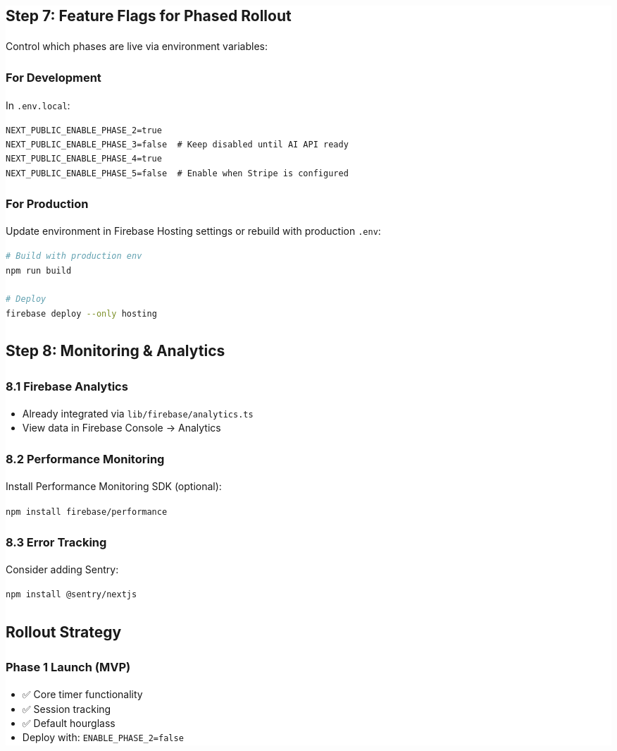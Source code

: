 ## Step 7: Feature Flags for Phased Rollout

Control which phases are live via environment variables:

### For Development

In `.env.local`:
```env
NEXT_PUBLIC_ENABLE_PHASE_2=true
NEXT_PUBLIC_ENABLE_PHASE_3=false  # Keep disabled until AI API ready
NEXT_PUBLIC_ENABLE_PHASE_4=true
NEXT_PUBLIC_ENABLE_PHASE_5=false  # Enable when Stripe is configured
```

### For Production

Update environment in Firebase Hosting settings or rebuild with production `.env`:

```bash
# Build with production env
npm run build

# Deploy
firebase deploy --only hosting
```

## Step 8: Monitoring & Analytics

### 8.1 Firebase Analytics

- Already integrated via `lib/firebase/analytics.ts`
- View data in Firebase Console → Analytics

### 8.2 Performance Monitoring

Install Performance Monitoring SDK (optional):

```bash
npm install firebase/performance
```

### 8.3 Error Tracking

Consider adding Sentry:

```bash
npm install @sentry/nextjs
```

## Rollout Strategy

### Phase 1 Launch (MVP)
- ✅ Core timer functionality
- ✅ Session tracking
- ✅ Default hourglass
- Deploy with: `ENABLE_PHASE_2=false`
